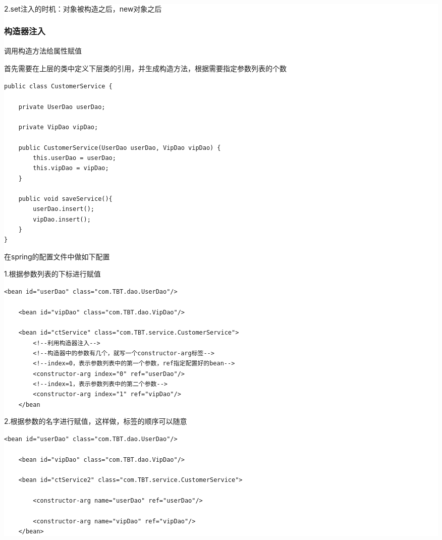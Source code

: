 2.set注入的时机：对象被构造之后，new对象之后

### 构造器注入

调用构造方法给属性赋值

首先需要在上层的类中定义下层类的引用，并生成构造方法，根据需要指定参数列表的个数

```
public class CustomerService {

    private UserDao userDao;

    private VipDao vipDao;

    public CustomerService(UserDao userDao, VipDao vipDao) {
        this.userDao = userDao;
        this.vipDao = vipDao;
    }

    public void saveService(){
        userDao.insert();
        vipDao.insert();
    }
}

```

在spring的配置文件中做如下配置

1.根据参数列表的下标进行赋值

```
<bean id="userDao" class="com.TBT.dao.UserDao"/>

    <bean id="vipDao" class="com.TBT.dao.VipDao"/>

    <bean id="ctService" class="com.TBT.service.CustomerService">
        <!--利用构造器注入-->
        <!--构造器中的参数有几个，就写一个constructor-arg标签-->
        <!--index=0，表示参数列表中的第一个参数，ref指定配置好的bean-->
        <constructor-arg index="0" ref="userDao"/>
        <!--index=1，表示参数列表中的第二个参数-->
        <constructor-arg index="1" ref="vipDao"/>
    </bean

```

2.根据参数的名字进行赋值，这样做，标签的顺序可以随意

```
<bean id="userDao" class="com.TBT.dao.UserDao"/>

    <bean id="vipDao" class="com.TBT.dao.VipDao"/>

    <bean id="ctService2" class="com.TBT.service.CustomerService">

        <constructor-arg name="userDao" ref="userDao"/>
  
        <constructor-arg name="vipDao" ref="vipDao"/>
    </bean>
```
